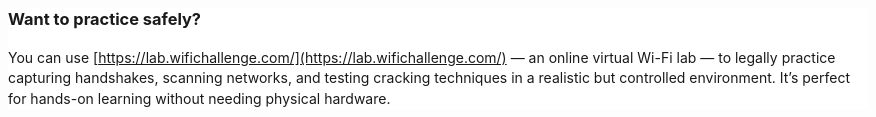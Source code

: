 ### Want to practice safely?
You can use [https://lab.wifichallenge.com/](https://lab.wifichallenge.com/) — an online virtual Wi-Fi lab — to legally practice capturing handshakes, scanning networks, and testing cracking techniques in a realistic but controlled environment. It’s perfect for hands-on learning without needing physical hardware.

